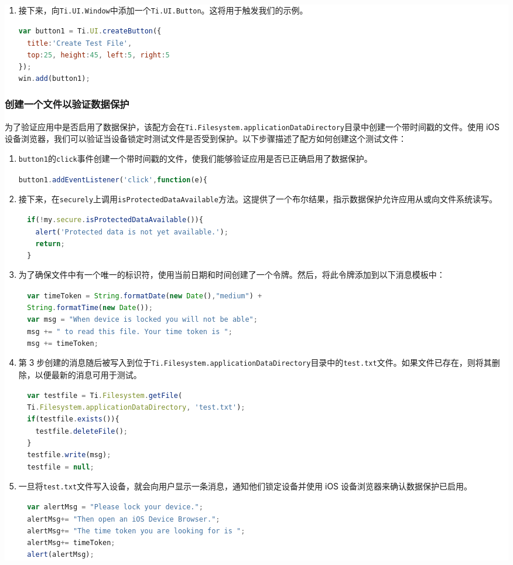 1.  接下来，向`Ti.UI.Window`中添加一个`Ti.UI.Button`。这将用于触发我们的示例。

    ```js
    var button1 = Ti.UI.createButton({
      title:'Create Test File',
      top:25, height:45, left:5, right:5
    });
    win.add(button1);
    ```

### 创建一个文件以验证数据保护

为了验证应用中是否启用了数据保护，该配方会在`Ti.Filesystem.applicationDataDirectory`目录中创建一个带时间戳的文件。使用 iOS 设备浏览器，我们可以验证当设备锁定时测试文件是否受到保护。以下步骤描述了配方如何创建这个测试文件：

1.  `button1`的`click`事件创建一个带时间戳的文件，使我们能够验证应用是否已正确启用了数据保护。

    ```js
    button1.addEventListener('click',function(e){
    ```

1.  接下来，在`securely`上调用`isProtectedDataAvailable`方法。这提供了一个布尔结果，指示数据保护允许应用从或向文件系统读写。

    ```js
      if(!my.secure.isProtectedDataAvailable()){
        alert('Protected data is not yet available.');
        return;
      }
    ```

1.  为了确保文件中有一个唯一的标识符，使用当前日期和时间创建了一个令牌。然后，将此令牌添加到以下消息模板中：

    ```js
      var timeToken = String.formatDate(new Date(),"medium") +
      String.formatTime(new Date());
      var msg = "When device is locked you will not be able";
      msg += " to read this file. Your time token is ";
      msg += timeToken;
    ```

1.  第 3 步创建的消息随后被写入到位于`Ti.Filesystem.applicationDataDirectory`目录中的`test.txt`文件。如果文件已存在，则将其删除，以便最新的消息可用于测试。

    ```js
      var testfile = Ti.Filesystem.getFile(
      Ti.Filesystem.applicationDataDirectory, 'test.txt');
      if(testfile.exists()){
        testfile.deleteFile();
      }
      testfile.write(msg);
      testfile = null;
    ```

1.  一旦将`test.txt`文件写入设备，就会向用户显示一条消息，通知他们锁定设备并使用 iOS 设备浏览器来确认数据保护已启用。

    ```js
      var alertMsg = "Please lock your device.";
      alertMsg+= "Then open an iOS Device Browser.";
      alertMsg+= "The time token you are looking for is ";
      alertMsg+= timeToken;
      alert(alertMsg);
    ```

